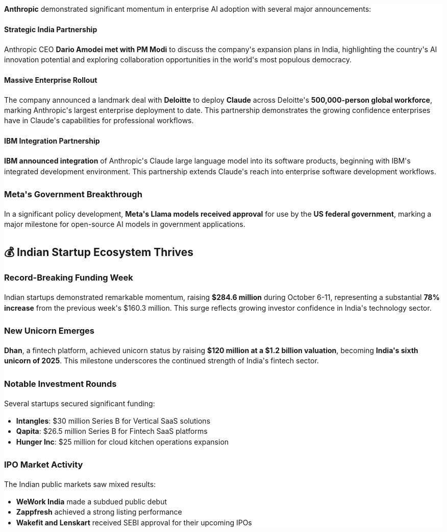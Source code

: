 **Anthropic** demonstrated significant momentum in enterprise AI adoption with several major announcements:

#### Strategic India Partnership
Anthropic CEO **Dario Amodei met with PM Modi** to discuss the company's expansion plans in India, highlighting the country's AI innovation potential and exploring collaboration opportunities in the world's most populous democracy.

#### Massive Enterprise Rollout
The company announced a landmark deal with **Deloitte** to deploy **Claude** across Deloitte's **500,000-person global workforce**, marking Anthropic's largest enterprise deployment to date. This partnership demonstrates the growing confidence enterprises have in Claude's capabilities for professional workflows.

#### IBM Integration Partnership
**IBM announced integration** of Anthropic's Claude large language model into its software products, beginning with IBM's integrated development environment. This partnership extends Claude's reach into enterprise software development workflows.

### Meta's Government Breakthrough

In a significant policy development, **Meta's Llama models received approval** for use by the **US federal government**, marking a major milestone for open-source AI models in government applications.

## 💰 Indian Startup Ecosystem Thrives

### Record-Breaking Funding Week

Indian startups demonstrated remarkable momentum, raising **$284.6 million** during October 6-11, representing a substantial **78% increase** from the previous week's $160.3 million. This surge reflects growing investor confidence in India's technology sector.

### New Unicorn Emerges

**Dhan**, a fintech platform, achieved unicorn status by raising **$120 million at a $1.2 billion valuation**, becoming **India's sixth unicorn of 2025**. This milestone underscores the continued strength of India's fintech sector.

### Notable Investment Rounds

Several startups secured significant funding:
- **Intangles**: $30 million Series B for Vertical SaaS solutions
- **Qapita**: $26.5 million Series B for Fintech SaaS platforms
- **Hunger Inc**: $25 million for cloud kitchen operations expansion

### IPO Market Activity

The Indian public markets saw mixed results:
- **WeWork India** made a subdued public debut
- **Zappfresh** achieved a strong listing performance
- **Wakefit and Lenskart** received SEBI approval for their upcoming IPOs
